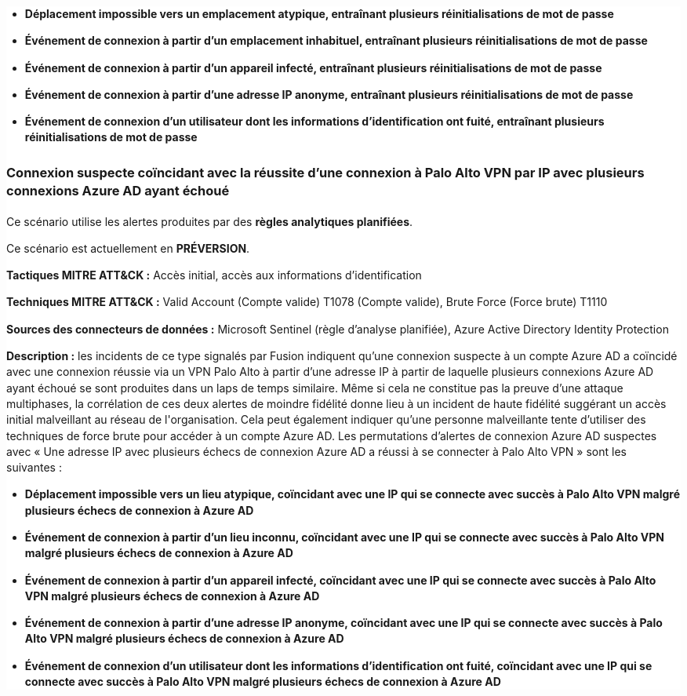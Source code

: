 - **Déplacement impossible vers un emplacement atypique, entraînant plusieurs réinitialisations de mot de passe**

- **Événement de connexion à partir d’un emplacement inhabituel, entraînant plusieurs réinitialisations de mot de passe**

- **Événement de connexion à partir d’un appareil infecté, entraînant plusieurs réinitialisations de mot de passe**

- **Événement de connexion à partir d’une adresse IP anonyme, entraînant plusieurs réinitialisations de mot de passe**

- **Événement de connexion d’un utilisateur dont les informations d’identification ont fuité, entraînant plusieurs réinitialisations de mot de passe**

### <a name="suspicious-sign-in-coinciding-with-successful-sign-in-to-palo-alto-vpn-by-ip-with-multiple-failed-azure-ad-sign-ins"></a>Connexion suspecte coïncidant avec la réussite d’une connexion à Palo Alto VPN par IP avec plusieurs connexions Azure AD ayant échoué
Ce scénario utilise les alertes produites par des **règles analytiques planifiées**.

Ce scénario est actuellement en **PRÉVERSION**.

**Tactiques MITRE ATT&CK :** Accès initial, accès aux informations d’identification

**Techniques MITRE ATT&CK :** Valid Account (Compte valide) T1078 (Compte valide), Brute Force (Force brute) T1110

**Sources des connecteurs de données :** Microsoft Sentinel (règle d’analyse planifiée), Azure Active Directory Identity Protection

**Description :** les incidents de ce type signalés par Fusion indiquent qu’une connexion suspecte à un compte Azure AD a coïncidé avec une connexion réussie via un VPN Palo Alto à partir d’une adresse IP à partir de laquelle plusieurs connexions Azure AD ayant échoué se sont produites dans un laps de temps similaire. Même si cela ne constitue pas la preuve d’une attaque multiphases, la corrélation de ces deux alertes de moindre fidélité donne lieu à un incident de haute fidélité suggérant un accès initial malveillant au réseau de l'organisation. Cela peut également indiquer qu’une personne malveillante tente d’utiliser des techniques de force brute pour accéder à un compte Azure AD. Les permutations d’alertes de connexion Azure AD suspectes avec « Une adresse IP avec plusieurs échecs de connexion Azure AD a réussi à se connecter à Palo Alto VPN » sont les suivantes :

- **Déplacement impossible vers un lieu atypique, coïncidant avec une IP qui se connecte avec succès à Palo Alto VPN malgré plusieurs échecs de connexion à Azure AD**

- **Événement de connexion à partir d’un lieu inconnu, coïncidant avec une IP qui se connecte avec succès à Palo Alto VPN malgré plusieurs échecs de connexion à Azure AD**

- **Événement de connexion à partir d’un appareil infecté, coïncidant avec une IP qui se connecte avec succès à Palo Alto VPN malgré plusieurs échecs de connexion à Azure AD**

- **Événement de connexion à partir d’une adresse IP anonyme, coïncidant avec une IP qui se connecte avec succès à Palo Alto VPN malgré plusieurs échecs de connexion à Azure AD**

- **Événement de connexion d’un utilisateur dont les informations d’identification ont fuité, coïncidant avec une IP qui se connecte avec succès à Palo Alto VPN malgré plusieurs échecs de connexion à Azure AD**
